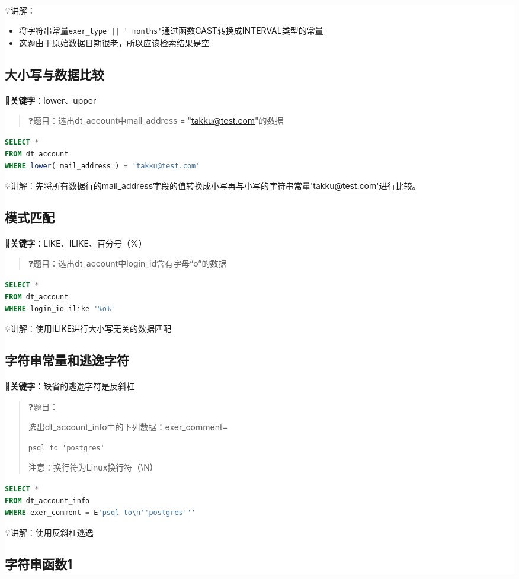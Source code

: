 💡讲解：

* 将字符串常量`exer_type || ' months'`通过函数CAST转换成INTERVAL类型的常量
* 这题由于原始数据日期很老，所以应该检索结果是空

## 大小写与数据比较

🔑**关键字**：lower、upper

> ❓题目：选出dt_account中mail_address = "takku@test.com"的数据

```sql
SELECT * 
FROM dt_account
WHERE lower( mail_address ) = 'takku@test.com'
```

💡讲解：先将所有数据行的mail_address字段的值转换成小写再与小写的字符串常量'takku@test.com'进行比较。

## 模式匹配

🔑**关键字**：LIKE、ILIKE、百分号（%）

> ❓题目：选出dt_account中login_id含有字母“o”的数据

```sql
SELECT * 
FROM dt_account
WHERE login_id ilike '%o%'
```

💡讲解：使用ILIKE进行大小写无关的数据匹配

## 字符串常量和逃逸字符

🔑**关键字**：缺省的逃逸字符是反斜杠

> ❓题目：
>
> 选出dt_account_info中的下列数据：exer_comment=
>
> `psql to
> 'postgres'`
>
> 注意：换行符为Linux换行符（\N)

```sql
SELECT * 
FROM dt_account_info
WHERE exer_comment = E'psql to\n''postgres'''
```

💡讲解：使用反斜杠逃逸

## 字符串函数1
